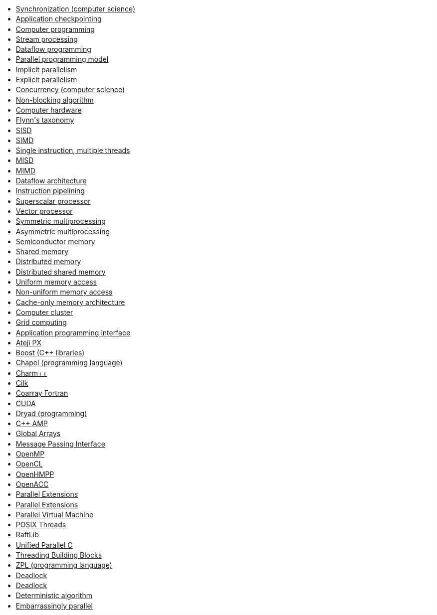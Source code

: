 - [Synchronization (computer science)](https://en.wikipedia.org/wiki/Synchronization_(computer_science))
- [Application checkpointing](https://en.wikipedia.org/wiki/Application_checkpointing)
- [Computer programming](https://en.wikipedia.org/wiki/Computer_programming)
- [Stream processing](https://en.wikipedia.org/wiki/Stream_processing)
- [Dataflow programming](https://en.wikipedia.org/wiki/Dataflow_programming)
- [Parallel programming model](https://en.wikipedia.org/wiki/Parallel_programming_model)
- [Implicit parallelism](https://en.wikipedia.org/wiki/Implicit_parallelism)
- [Explicit parallelism](https://en.wikipedia.org/wiki/Explicit_parallelism)
- [Concurrency (computer science)](https://en.wikipedia.org/wiki/Concurrency_(computer_science))
- [Non-blocking algorithm](https://en.wikipedia.org/wiki/Non-blocking_algorithm)
- [Computer hardware](https://en.wikipedia.org/wiki/Computer_hardware)
- [Flynn's taxonomy](https://en.wikipedia.org/wiki/Flynn%27s_taxonomy)
- [SISD](https://en.wikipedia.org/wiki/SISD)
- [SIMD](https://en.wikipedia.org/wiki/SIMD)
- [Single instruction, multiple threads](https://en.wikipedia.org/wiki/Single_instruction,_multiple_threads)
- [MISD](https://en.wikipedia.org/wiki/MISD)
- [MIMD](https://en.wikipedia.org/wiki/MIMD)
- [Dataflow architecture](https://en.wikipedia.org/wiki/Dataflow_architecture)
- [Instruction pipelining](https://en.wikipedia.org/wiki/Instruction_pipelining)
- [Superscalar processor](https://en.wikipedia.org/wiki/Superscalar_processor)
- [Vector processor](https://en.wikipedia.org/wiki/Vector_processor)
- [Symmetric multiprocessing](https://en.wikipedia.org/wiki/Symmetric_multiprocessing)
- [Asymmetric multiprocessing](https://en.wikipedia.org/wiki/Asymmetric_multiprocessing)
- [Semiconductor memory](https://en.wikipedia.org/wiki/Semiconductor_memory)
- [Shared memory](https://en.wikipedia.org/wiki/Shared_memory)
- [Distributed memory](https://en.wikipedia.org/wiki/Distributed_memory)
- [Distributed shared memory](https://en.wikipedia.org/wiki/Distributed_shared_memory)
- [Uniform memory access](https://en.wikipedia.org/wiki/Uniform_memory_access)
- [Non-uniform memory access](https://en.wikipedia.org/wiki/Non-uniform_memory_access)
- [Cache-only memory architecture](https://en.wikipedia.org/wiki/Cache-only_memory_architecture)
- [Computer cluster](https://en.wikipedia.org/wiki/Computer_cluster)
- [Grid computing](https://en.wikipedia.org/wiki/Grid_computing)
- [Application programming interface](https://en.wikipedia.org/wiki/Application_programming_interface)
- [Ateji PX](https://en.wikipedia.org/wiki/Ateji_PX)
- [Boost (C++ libraries)](https://en.wikipedia.org/wiki/Boost_(C%2B%2B_libraries)#Multithreading_%E2%80%93_Boost.Thread)
- [Chapel (programming language)](https://en.wikipedia.org/wiki/Chapel_(programming_language))
- [Charm++](https://en.wikipedia.org/wiki/Charm%2B%2B)
- [Cilk](https://en.wikipedia.org/wiki/Cilk)
- [Coarray Fortran](https://en.wikipedia.org/wiki/Coarray_Fortran)
- [CUDA](https://en.wikipedia.org/wiki/CUDA)
- [Dryad (programming)](https://en.wikipedia.org/wiki/Dryad_(programming))
- [C++ AMP](https://en.wikipedia.org/wiki/C%2B%2B_AMP)
- [Global Arrays](https://en.wikipedia.org/wiki/Global_Arrays)
- [Message Passing Interface](https://en.wikipedia.org/wiki/Message_Passing_Interface)
- [OpenMP](https://en.wikipedia.org/wiki/OpenMP)
- [OpenCL](https://en.wikipedia.org/wiki/OpenCL)
- [OpenHMPP](https://en.wikipedia.org/wiki/OpenHMPP)
- [OpenACC](https://en.wikipedia.org/wiki/OpenACC)
- [Parallel Extensions](https://en.wikipedia.org/wiki/Parallel_Extensions#Task_Parallel_Library)
- [Parallel Extensions](https://en.wikipedia.org/wiki/Parallel_Extensions#PLINQ)
- [Parallel Virtual Machine](https://en.wikipedia.org/wiki/Parallel_Virtual_Machine)
- [POSIX Threads](https://en.wikipedia.org/wiki/POSIX_Threads)
- [RaftLib](https://en.wikipedia.org/wiki/RaftLib)
- [Unified Parallel C](https://en.wikipedia.org/wiki/Unified_Parallel_C)
- [Threading Building Blocks](https://en.wikipedia.org/wiki/Threading_Building_Blocks)
- [ZPL (programming language)](https://en.wikipedia.org/wiki/ZPL_(programming_language))
- [Deadlock](https://en.wikipedia.org/wiki/Deadlock)
- [Deadlock](https://en.wikipedia.org/wiki/Deadlock#Livelock)
- [Deterministic algorithm](https://en.wikipedia.org/wiki/Deterministic_algorithm)
- [Embarrassingly parallel](https://en.wikipedia.org/wiki/undefined)